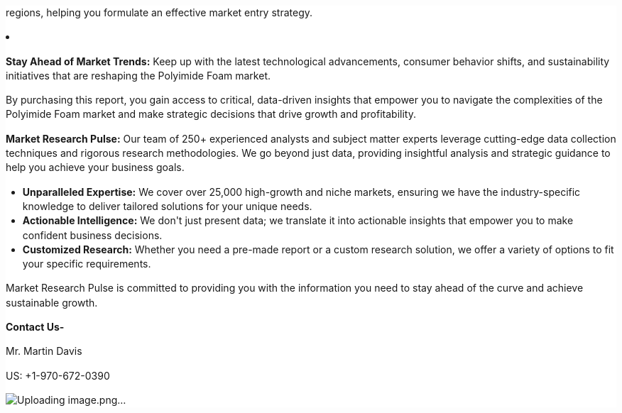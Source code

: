 regions, helping you formulate an effective market entry strategy.</p></li><li><p><strong>Stay Ahead of Market Trends:</strong> Keep up with the latest technological advancements, consumer behavior shifts, and sustainability initiatives that are reshaping the Polyimide Foam market.</p></li></ol><p>By purchasing this report, you gain access to critical, data-driven insights that empower you to navigate the complexities of the Polyimide Foam market and make strategic decisions that drive growth and profitability.</p><p><strong>Market Research Pulse:</strong>&nbsp;Our team of 250+ experienced analysts and subject matter experts leverage cutting-edge data collection techniques and rigorous research methodologies. We go beyond just data, providing insightful analysis and strategic guidance to help you achieve your business goals.</p><ul><li><strong>Unparalleled Expertise:</strong>&nbsp;We cover over 25,000 high-growth and niche markets, ensuring we have the industry-specific knowledge to deliver tailored solutions for your unique needs.</li><li><strong>Actionable Intelligence:</strong>&nbsp;We don't just present data; we translate it into actionable insights that empower you to make confident business decisions.</li><li><strong>Customized Research:</strong>&nbsp;Whether you need a pre-made report or a custom research solution, we offer a variety of options to fit your specific requirements.</li></ul><p>Market Research Pulse is committed to providing you with the information you need to stay ahead of the curve and achieve sustainable growth.</p><p><strong>Contact Us-</strong></p><p>Mr. Martin Davis</p><p>US: +1-970-672-0390</p>
![Uploading image.png…]()

